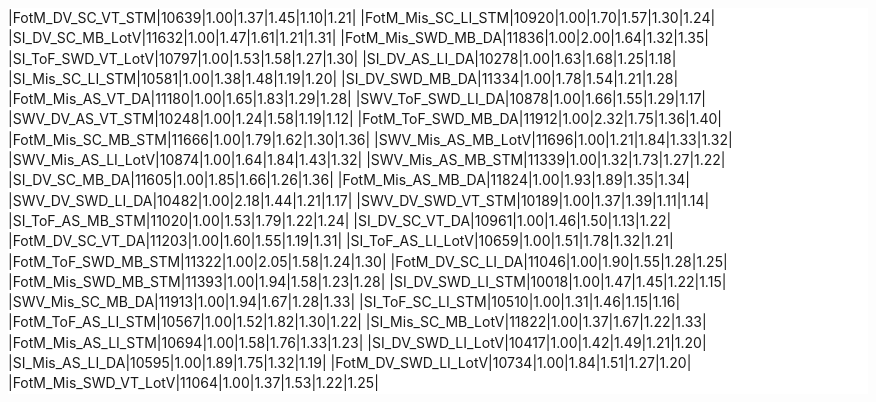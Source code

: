 |FotM_DV_SC_VT_STM|10639|1.00|1.37|1.45|1.10|1.21|
|FotM_Mis_SC_LI_STM|10920|1.00|1.70|1.57|1.30|1.24|
|SI_DV_SC_MB_LotV|11632|1.00|1.47|1.61|1.21|1.31|
|FotM_Mis_SWD_MB_DA|11836|1.00|2.00|1.64|1.32|1.35|
|SI_ToF_SWD_VT_LotV|10797|1.00|1.53|1.58|1.27|1.30|
|SI_DV_AS_LI_DA|10278|1.00|1.63|1.68|1.25|1.18|
|SI_Mis_SC_LI_STM|10581|1.00|1.38|1.48|1.19|1.20|
|SI_DV_SWD_MB_DA|11334|1.00|1.78|1.54|1.21|1.28|
|FotM_Mis_AS_VT_DA|11180|1.00|1.65|1.83|1.29|1.28|
|SWV_ToF_SWD_LI_DA|10878|1.00|1.66|1.55|1.29|1.17|
|SWV_DV_AS_VT_STM|10248|1.00|1.24|1.58|1.19|1.12|
|FotM_ToF_SWD_MB_DA|11912|1.00|2.32|1.75|1.36|1.40|
|FotM_Mis_SC_MB_STM|11666|1.00|1.79|1.62|1.30|1.36|
|SWV_Mis_AS_MB_LotV|11696|1.00|1.21|1.84|1.33|1.32|
|SWV_Mis_AS_LI_LotV|10874|1.00|1.64|1.84|1.43|1.32|
|SWV_Mis_AS_MB_STM|11339|1.00|1.32|1.73|1.27|1.22|
|SI_DV_SC_MB_DA|11605|1.00|1.85|1.66|1.26|1.36|
|FotM_Mis_AS_MB_DA|11824|1.00|1.93|1.89|1.35|1.34|
|SWV_DV_SWD_LI_DA|10482|1.00|2.18|1.44|1.21|1.17|
|SWV_DV_SWD_VT_STM|10189|1.00|1.37|1.39|1.11|1.14|
|SI_ToF_AS_MB_STM|11020|1.00|1.53|1.79|1.22|1.24|
|SI_DV_SC_VT_DA|10961|1.00|1.46|1.50|1.13|1.22|
|FotM_DV_SC_VT_DA|11203|1.00|1.60|1.55|1.19|1.31|
|SI_ToF_AS_LI_LotV|10659|1.00|1.51|1.78|1.32|1.21|
|FotM_ToF_SWD_MB_STM|11322|1.00|2.05|1.58|1.24|1.30|
|FotM_DV_SC_LI_DA|11046|1.00|1.90|1.55|1.28|1.25|
|FotM_Mis_SWD_MB_STM|11393|1.00|1.94|1.58|1.23|1.28|
|SI_DV_SWD_LI_STM|10018|1.00|1.47|1.45|1.22|1.15|
|SWV_Mis_SC_MB_DA|11913|1.00|1.94|1.67|1.28|1.33|
|SI_ToF_SC_LI_STM|10510|1.00|1.31|1.46|1.15|1.16|
|FotM_ToF_AS_LI_STM|10567|1.00|1.52|1.82|1.30|1.22|
|SI_Mis_SC_MB_LotV|11822|1.00|1.37|1.67|1.22|1.33|
|FotM_Mis_AS_LI_STM|10694|1.00|1.58|1.76|1.33|1.23|
|SI_DV_SWD_LI_LotV|10417|1.00|1.42|1.49|1.21|1.20|
|SI_Mis_AS_LI_DA|10595|1.00|1.89|1.75|1.32|1.19|
|FotM_DV_SWD_LI_LotV|10734|1.00|1.84|1.51|1.27|1.20|
|FotM_Mis_SWD_VT_LotV|11064|1.00|1.37|1.53|1.22|1.25|